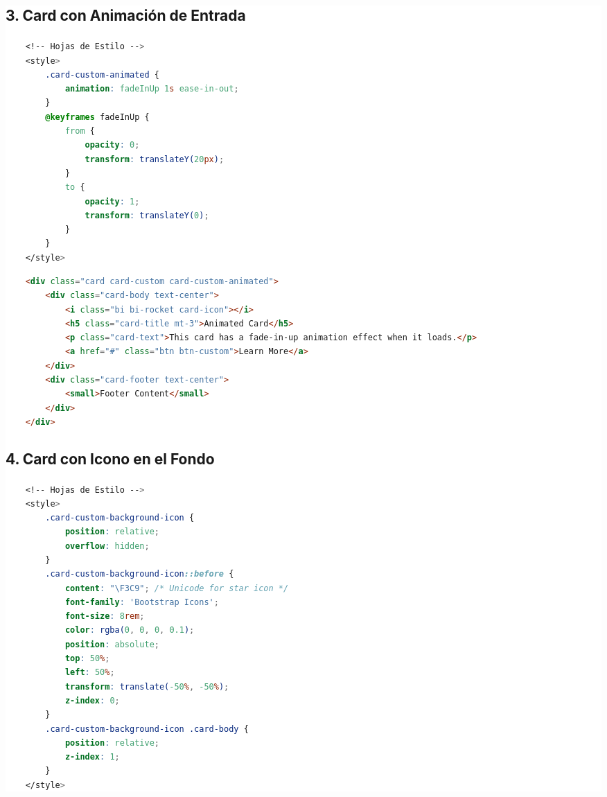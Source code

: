 ## 3. Card con Animación de Entrada

```css
    <!-- Hojas de Estilo -->
    <style>
        .card-custom-animated {
            animation: fadeInUp 1s ease-in-out;
        }
        @keyframes fadeInUp {
            from {
                opacity: 0;
                transform: translateY(20px);
            }
            to {
                opacity: 1;
                transform: translateY(0);
            }
        }
    </style>
```

```html
    <div class="card card-custom card-custom-animated">
        <div class="card-body text-center">
            <i class="bi bi-rocket card-icon"></i>
            <h5 class="card-title mt-3">Animated Card</h5>
            <p class="card-text">This card has a fade-in-up animation effect when it loads.</p>
            <a href="#" class="btn btn-custom">Learn More</a>
        </div>
        <div class="card-footer text-center">
            <small>Footer Content</small>
        </div>
    </div>
```

## 4. Card con Icono en el Fondo

```css
    <!-- Hojas de Estilo -->
    <style>
        .card-custom-background-icon {
            position: relative;
            overflow: hidden;
        }
        .card-custom-background-icon::before {
            content: "\F3C9"; /* Unicode for star icon */
            font-family: 'Bootstrap Icons';
            font-size: 8rem;
            color: rgba(0, 0, 0, 0.1);
            position: absolute;
            top: 50%;
            left: 50%;
            transform: translate(-50%, -50%);
            z-index: 0;
        }
        .card-custom-background-icon .card-body {
            position: relative;
            z-index: 1;
        }
    </style>
```
